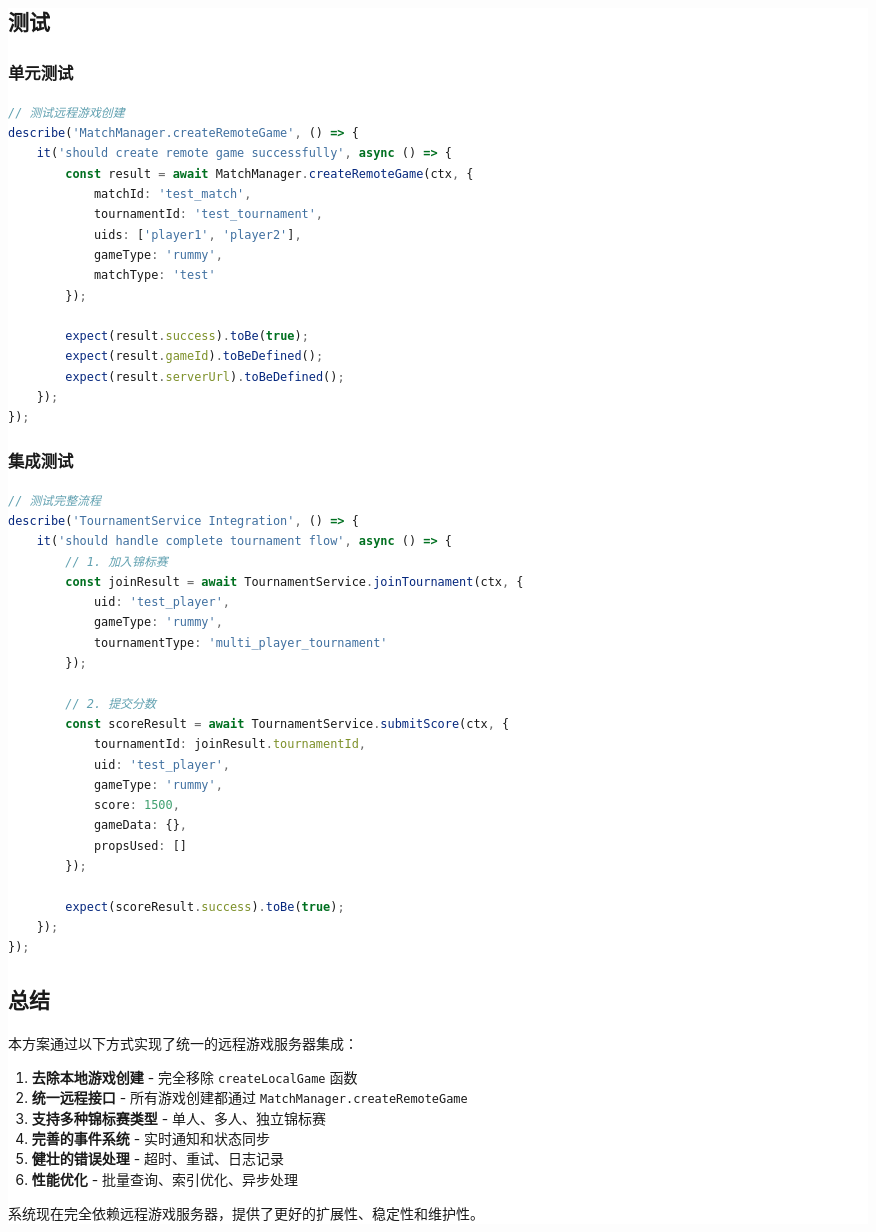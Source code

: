 ## 测试

### 单元测试

```typescript
// 测试远程游戏创建
describe('MatchManager.createRemoteGame', () => {
    it('should create remote game successfully', async () => {
        const result = await MatchManager.createRemoteGame(ctx, {
            matchId: 'test_match',
            tournamentId: 'test_tournament',
            uids: ['player1', 'player2'],
            gameType: 'rummy',
            matchType: 'test'
        });
        
        expect(result.success).toBe(true);
        expect(result.gameId).toBeDefined();
        expect(result.serverUrl).toBeDefined();
    });
});
```

### 集成测试

```typescript
// 测试完整流程
describe('TournamentService Integration', () => {
    it('should handle complete tournament flow', async () => {
        // 1. 加入锦标赛
        const joinResult = await TournamentService.joinTournament(ctx, {
            uid: 'test_player',
            gameType: 'rummy',
            tournamentType: 'multi_player_tournament'
        });
        
        // 2. 提交分数
        const scoreResult = await TournamentService.submitScore(ctx, {
            tournamentId: joinResult.tournamentId,
            uid: 'test_player',
            gameType: 'rummy',
            score: 1500,
            gameData: {},
            propsUsed: []
        });
        
        expect(scoreResult.success).toBe(true);
    });
});
```

## 总结

本方案通过以下方式实现了统一的远程游戏服务器集成：

1. **去除本地游戏创建** - 完全移除 `createLocalGame` 函数
2. **统一远程接口** - 所有游戏创建都通过 `MatchManager.createRemoteGame`
3. **支持多种锦标赛类型** - 单人、多人、独立锦标赛
4. **完善的事件系统** - 实时通知和状态同步
5. **健壮的错误处理** - 超时、重试、日志记录
6. **性能优化** - 批量查询、索引优化、异步处理

系统现在完全依赖远程游戏服务器，提供了更好的扩展性、稳定性和维护性。 